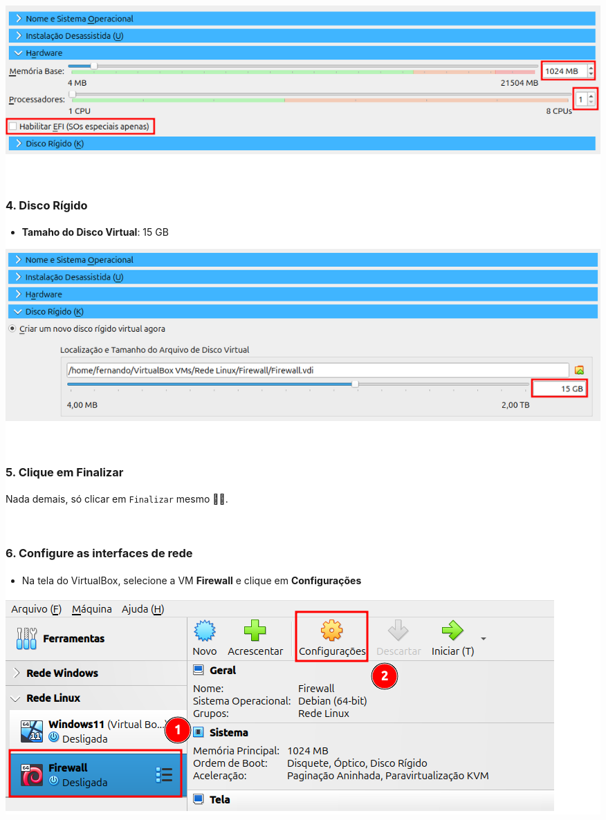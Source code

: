 ![vBox Hardware](./Images/vbox_hardware.png)

<br/>

### 4. Disco Rígido

  - **Tamaho do Disco Virtual**: 15 GB

![vBox Hardware](./Images/vbox_disco.png)

<br/>

### 5. Clique em **Finalizar**

Nada demais, só clicar em `Finalizar` mesmo 🤷‍♂️.

<br/>

### 6. Configure as interfaces de rede

  - Na tela do VirtualBox, selecione a VM **Firewall** e clique em **Configurações**

![vBox Hardware](./Images/vbox_config.png)

